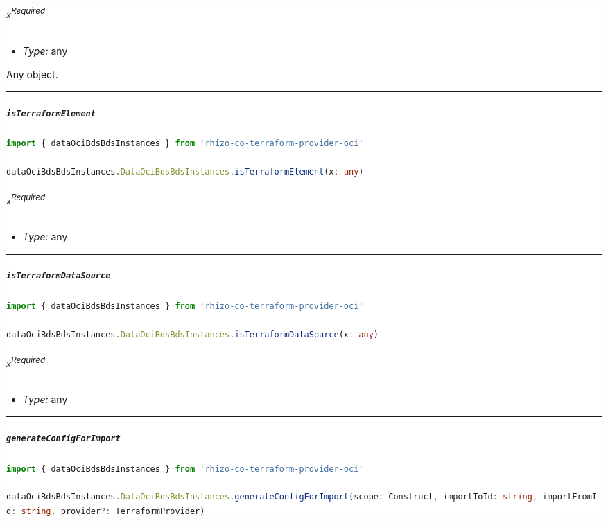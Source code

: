 ###### `x`<sup>Required</sup> <a name="x" id="rhizo-co-terraform-provider-oci.dataOciBdsBdsInstances.DataOciBdsBdsInstances.isConstruct.parameter.x"></a>

- *Type:* any

Any object.

---

##### `isTerraformElement` <a name="isTerraformElement" id="rhizo-co-terraform-provider-oci.dataOciBdsBdsInstances.DataOciBdsBdsInstances.isTerraformElement"></a>

```typescript
import { dataOciBdsBdsInstances } from 'rhizo-co-terraform-provider-oci'

dataOciBdsBdsInstances.DataOciBdsBdsInstances.isTerraformElement(x: any)
```

###### `x`<sup>Required</sup> <a name="x" id="rhizo-co-terraform-provider-oci.dataOciBdsBdsInstances.DataOciBdsBdsInstances.isTerraformElement.parameter.x"></a>

- *Type:* any

---

##### `isTerraformDataSource` <a name="isTerraformDataSource" id="rhizo-co-terraform-provider-oci.dataOciBdsBdsInstances.DataOciBdsBdsInstances.isTerraformDataSource"></a>

```typescript
import { dataOciBdsBdsInstances } from 'rhizo-co-terraform-provider-oci'

dataOciBdsBdsInstances.DataOciBdsBdsInstances.isTerraformDataSource(x: any)
```

###### `x`<sup>Required</sup> <a name="x" id="rhizo-co-terraform-provider-oci.dataOciBdsBdsInstances.DataOciBdsBdsInstances.isTerraformDataSource.parameter.x"></a>

- *Type:* any

---

##### `generateConfigForImport` <a name="generateConfigForImport" id="rhizo-co-terraform-provider-oci.dataOciBdsBdsInstances.DataOciBdsBdsInstances.generateConfigForImport"></a>

```typescript
import { dataOciBdsBdsInstances } from 'rhizo-co-terraform-provider-oci'

dataOciBdsBdsInstances.DataOciBdsBdsInstances.generateConfigForImport(scope: Construct, importToId: string, importFromId: string, provider?: TerraformProvider)
```
